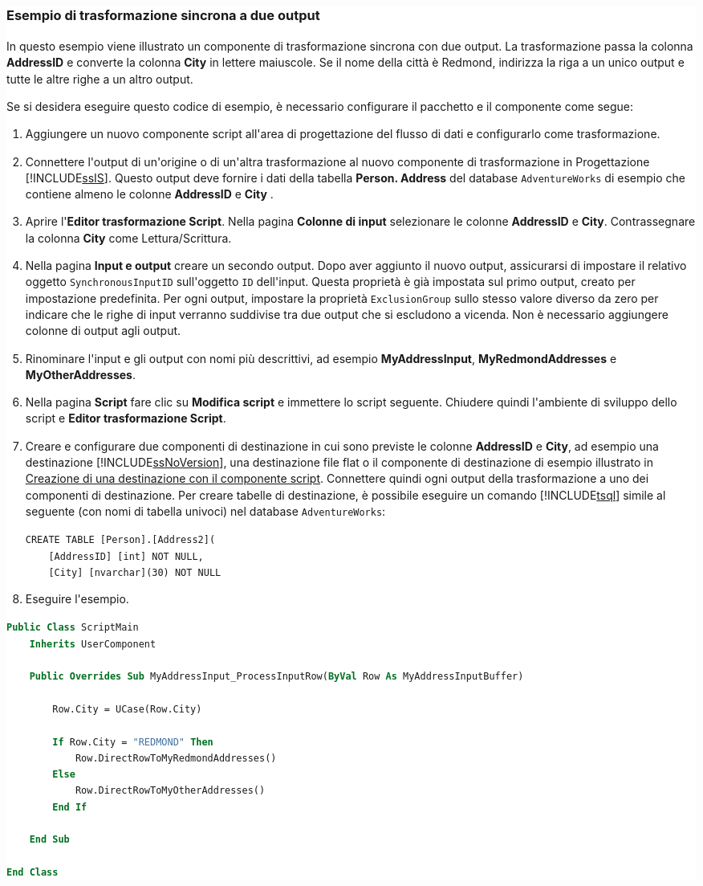 ### <a name="two-output-synchronous-transformation-example"></a>Esempio di trasformazione sincrona a due output  
 In questo esempio viene illustrato un componente di trasformazione sincrona con due output. La trasformazione passa la colonna **AddressID** e converte la colonna **City** in lettere maiuscole. Se il nome della città è Redmond, indirizza la riga a un unico output e tutte le altre righe a un altro output.  
  
 Se si desidera eseguire questo codice di esempio, è necessario configurare il pacchetto e il componente come segue:  
  
1.  Aggiungere un nuovo componente script all'area di progettazione del flusso di dati e configurarlo come trasformazione.  
  
2.  Connettere l'output di un'origine o di un'altra trasformazione al nuovo componente di trasformazione in Progettazione [!INCLUDE[ssIS](../../includes/ssis-md.md)]. Questo output deve fornire i dati della tabella **Person. Address** del database `AdventureWorks` di esempio che contiene almeno le colonne **AddressID** e **City** .  
  
3.  Aprire l'**Editor trasformazione Script**. Nella pagina **Colonne di input** selezionare le colonne **AddressID** e **City**. Contrassegnare la colonna **City** come Lettura/Scrittura.  
  
4.  Nella pagina **Input e output** creare un secondo output. Dopo aver aggiunto il nuovo output, assicurarsi di impostare il relativo oggetto `SynchronousInputID` sull'oggetto `ID` dell'input. Questa proprietà è già impostata sul primo output, creato per impostazione predefinita. Per ogni output, impostare la proprietà `ExclusionGroup` sullo stesso valore diverso da zero per indicare che le righe di input verranno suddivise tra due output che si escludono a vicenda. Non è necessario aggiungere colonne di output agli output.  
  
5.  Rinominare l'input e gli output con nomi più descrittivi, ad esempio **MyAddressInput**, **MyRedmondAddresses** e **MyOtherAddresses**.  
  
6.  Nella pagina **Script** fare clic su **Modifica script** e immettere lo script seguente. Chiudere quindi l'ambiente di sviluppo dello script e **Editor trasformazione Script**.  
  
7.  Creare e configurare due componenti di destinazione in cui sono previste le colonne **AddressID** e **City**, ad esempio una destinazione [!INCLUDE[ssNoVersion](../../includes/ssnoversion-md.md)], una destinazione file flat o il componente di destinazione di esempio illustrato in [Creazione di una destinazione con il componente script](../extending-packages-scripting-data-flow-script-component-types/creating-a-destination-with-the-script-component.md). Connettere quindi ogni output della trasformazione a uno dei componenti di destinazione. Per creare tabelle di destinazione, è possibile eseguire un comando [!INCLUDE[tsql](../../includes/tsql-md.md)] simile al seguente (con nomi di tabella univoci) nel database `AdventureWorks`:  
  
    ```  
    CREATE TABLE [Person].[Address2](  
        [AddressID] [int] NOT NULL,  
        [City] [nvarchar](30) NOT NULL  
    ```  
  
8.  Eseguire l'esempio.  
  
```vb  
Public Class ScriptMain  
    Inherits UserComponent  
  
    Public Overrides Sub MyAddressInput_ProcessInputRow(ByVal Row As MyAddressInputBuffer)  
  
        Row.City = UCase(Row.City)  
  
        If Row.City = "REDMOND" Then  
            Row.DirectRowToMyRedmondAddresses()  
        Else  
            Row.DirectRowToMyOtherAddresses()  
        End If  
  
    End Sub  
  
End Class  
```